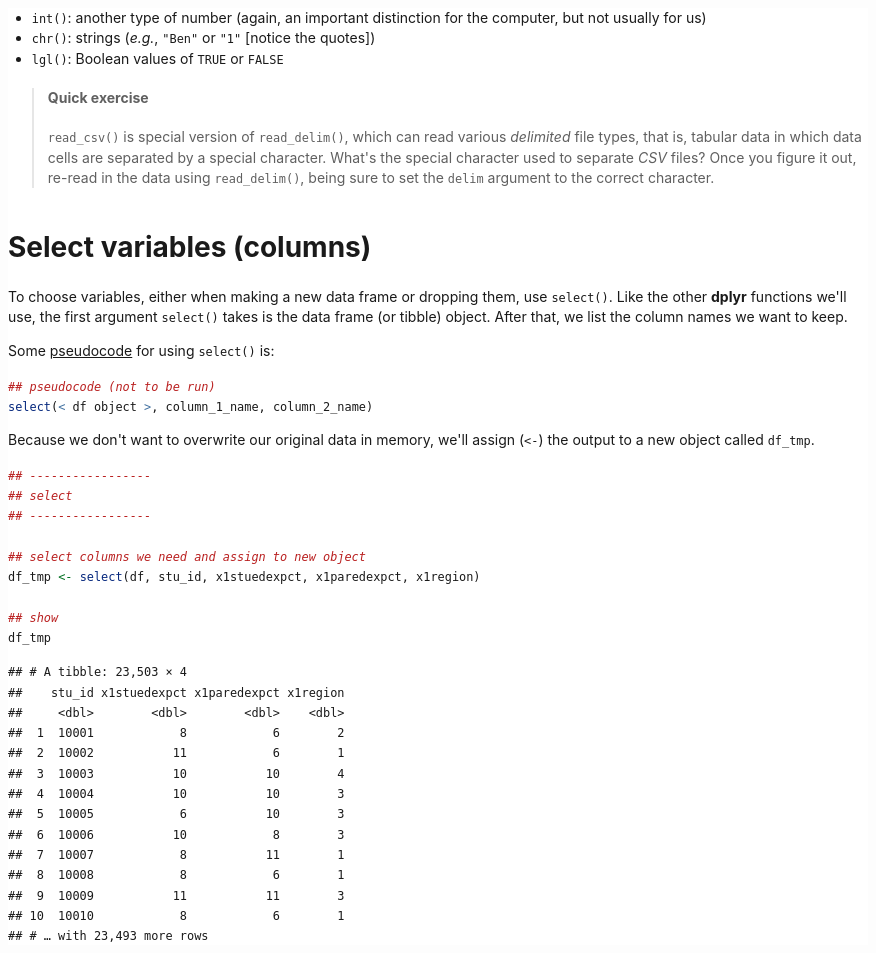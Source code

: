 - `int()`: another type of number (again, an important
  distinction for the computer, but not usually for us)
- `chr()`: strings (_e.g._, `"Ben"` or `"1"` [notice the quotes]) 
- `lgl()`: Boolean values of `TRUE` or `FALSE`

> #### Quick exercise 
> `read_csv()` is special version of `read_delim()`,
> which can read various _delimited_ file types, that is, tabular data
> in which data cells are separated by a special character. What's the
> special character used to separate _CSV_ files? Once you figure it
> out, re-read in the data using `read_delim()`, being sure to set the
> `delim` argument to the correct character.

# **Select** variables (columns)



To choose variables, either when making a new data frame or dropping
them, use `select()`. Like the other **dplyr** functions we'll use,
the first argument `select()` takes is the data frame (or tibble)
object. After that, we list the column names we want to keep.

Some [pseudocode](https://en.wikipedia.org/wiki/Pseudocode) for using
`select()` is:

```r
## pseudocode (not to be run)
select(< df object >, column_1_name, column_2_name)
```

Because we don't want to overwrite our original data in memory, we'll
assign (`<-`) the output to a new object called `df_tmp`.


```r
## -----------------
## select
## -----------------

## select columns we need and assign to new object
df_tmp <- select(df, stu_id, x1stuedexpct, x1paredexpct, x1region)

## show
df_tmp
```

```
## # A tibble: 23,503 × 4
##    stu_id x1stuedexpct x1paredexpct x1region
##     <dbl>        <dbl>        <dbl>    <dbl>
##  1  10001            8            6        2
##  2  10002           11            6        1
##  3  10003           10           10        4
##  4  10004           10           10        3
##  5  10005            6           10        3
##  6  10006           10            8        3
##  7  10007            8           11        1
##  8  10008            8            6        1
##  9  10009           11           11        3
## 10  10010            8            6        1
## # … with 23,493 more rows
```
